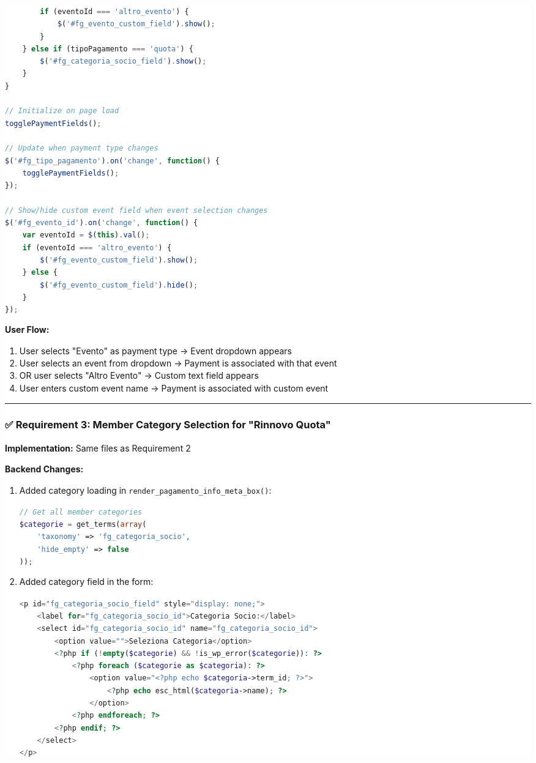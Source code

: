 ```javascript
        if (eventoId === 'altro_evento') {
            $('#fg_evento_custom_field').show();
        }
    } else if (tipoPagamento === 'quota') {
        $('#fg_categoria_socio_field').show();
    }
}

// Initialize on page load
togglePaymentFields();

// Update when payment type changes
$('#fg_tipo_pagamento').on('change', function() {
    togglePaymentFields();
});

// Show/hide custom event field when event selection changes
$('#fg_evento_id').on('change', function() {
    var eventoId = $(this).val();
    if (eventoId === 'altro_evento') {
        $('#fg_evento_custom_field').show();
    } else {
        $('#fg_evento_custom_field').hide();
    }
});
```

**User Flow:**
1. User selects "Evento" as payment type → Event dropdown appears
2. User selects an event from dropdown → Payment is associated with that event
3. OR user selects "Altro Evento" → Custom text field appears
4. User enters custom event name → Payment is associated with custom event

---

### ✅ Requirement 3: Member Category Selection for "Rinnovo Quota"

**Implementation:** Same files as Requirement 2

**Backend Changes:**

1. Added category loading in `render_pagamento_info_meta_box()`:
   ```php
   // Get all member categories
   $categorie = get_terms(array(
       'taxonomy' => 'fg_categoria_socio',
       'hide_empty' => false
   ));
   ```

2. Added category field in the form:
   ```php
   <p id="fg_categoria_socio_field" style="display: none;">
       <label for="fg_categoria_socio_id">Categoria Socio:</label>
       <select id="fg_categoria_socio_id" name="fg_categoria_socio_id">
           <option value="">Seleziona Categoria</option>
           <?php if (!empty($categorie) && !is_wp_error($categorie)): ?>
               <?php foreach ($categorie as $categoria): ?>
                   <option value="<?php echo $categoria->term_id; ?>">
                       <?php echo esc_html($categoria->name); ?>
                   </option>
               <?php endforeach; ?>
           <?php endif; ?>
       </select>
   </p>
   ```